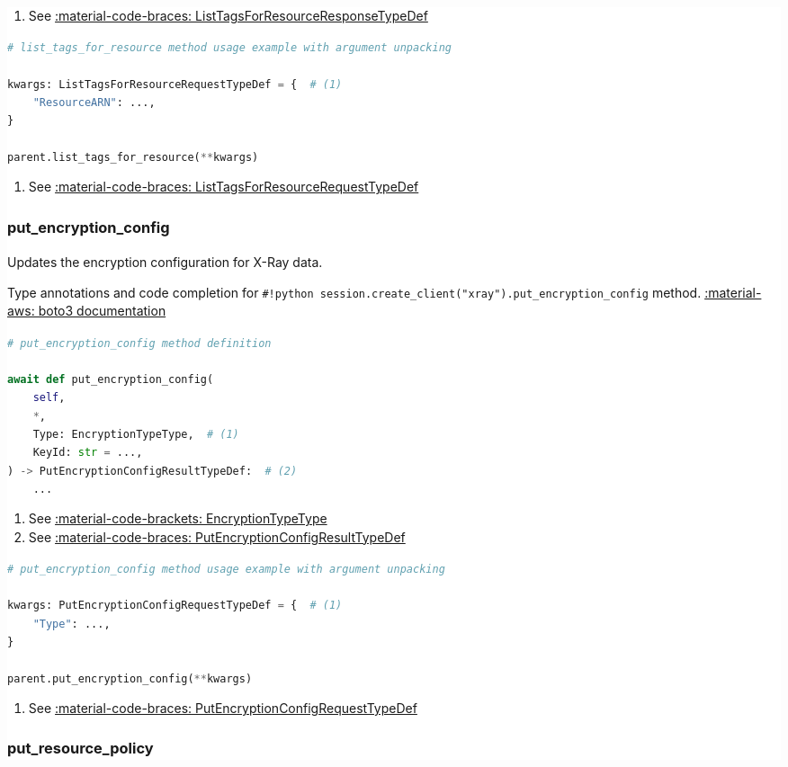 1. See [:material-code-braces: ListTagsForResourceResponseTypeDef](./type_defs.md#listtagsforresourceresponsetypedef) 


```python
# list_tags_for_resource method usage example with argument unpacking

kwargs: ListTagsForResourceRequestTypeDef = {  # (1)
    "ResourceARN": ...,
}

parent.list_tags_for_resource(**kwargs)
```

1. See [:material-code-braces: ListTagsForResourceRequestTypeDef](./type_defs.md#listtagsforresourcerequesttypedef) 

### put\_encryption\_config

Updates the encryption configuration for X-Ray data.

Type annotations and code completion for `#!python session.create_client("xray").put_encryption_config` method.
[:material-aws: boto3 documentation](https://boto3.amazonaws.com/v1/documentation/api/latest/reference/services/xray/client/put_encryption_config.html)

```python
# put_encryption_config method definition

await def put_encryption_config(
    self,
    *,
    Type: EncryptionTypeType,  # (1)
    KeyId: str = ...,
) -> PutEncryptionConfigResultTypeDef:  # (2)
    ...
```

1. See [:material-code-brackets: EncryptionTypeType](./literals.md#encryptiontypetype) 
2. See [:material-code-braces: PutEncryptionConfigResultTypeDef](./type_defs.md#putencryptionconfigresulttypedef) 


```python
# put_encryption_config method usage example with argument unpacking

kwargs: PutEncryptionConfigRequestTypeDef = {  # (1)
    "Type": ...,
}

parent.put_encryption_config(**kwargs)
```

1. See [:material-code-braces: PutEncryptionConfigRequestTypeDef](./type_defs.md#putencryptionconfigrequesttypedef) 

### put\_resource\_policy
